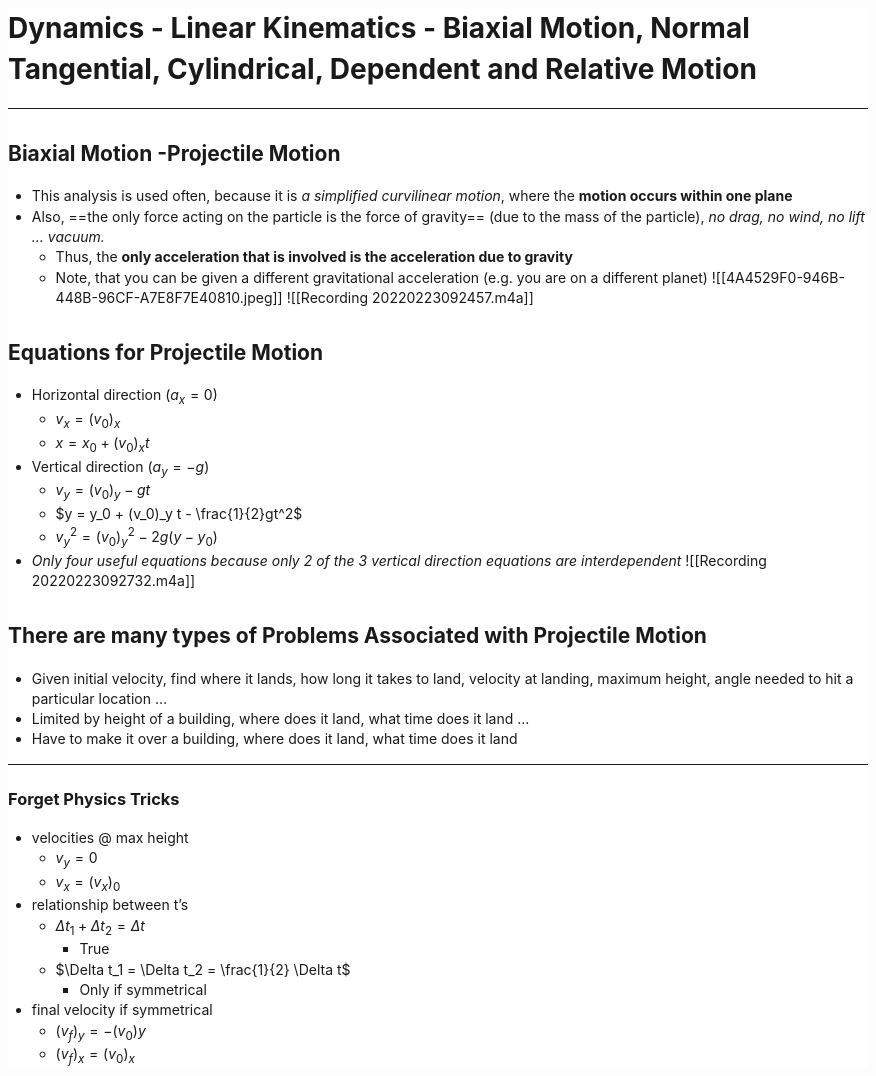 # Dynamics - Linear Kinematics - Biaxial Motion, Normal Tangential, Cylindrical, Dependent and Relative Motion
___
## Biaxial Motion -Projectile Motion
- This analysis is used often, because it is *a simplified curvilinear motion*, where the **motion occurs within one plane**
- Also, ==the only force acting on the particle is the force of gravity== (due to the mass of the particle), *no drag, no wind, no lift … vacuum.*
	- Thus, the **only acceleration that is involved is the acceleration due to gravity**
	- Note, that you can be given a different gravitational acceleration (e.g. you are on a different planet)
![[4A4529F0-946B-448B-96CF-A7E8F7E40810.jpeg]]
![[Recording 20220223092457.m4a]]
## Equations for Projectile Motion
- Horizontal direction ($a_x = 0$)
	- $v_x = (v_0)_x$
	- $x = x_0 + (v_0)_x t$
- Vertical direction ($a_y = -g$)
	- $v_y = (v_0)_y - gt$
	- $y = y_0 + (v_0)_y t - \frac{1}{2}gt^2$
	- $v_y^2 = (v_0)_y^2 - 2g(y-y_0)$
- *Only four useful equations because only 2 of the 3 vertical direction equations are interdependent*
![[Recording 20220223092732.m4a]]
## There are many types of Problems Associated with Projectile Motion
- Given initial velocity, find where it lands, how long it takes to land, velocity at landing, maximum height, angle needed to hit a particular location …
- Limited by height of a building, where does it land, what time does it land …
- Have to make it over a building, where does it land, what time does it land

___
### Forget Physics Tricks
- velocities @ max height
	- $v_y = 0$
	- $v_x = (v_x)_0$
- relationship between t’s
	- $\Delta t_1 + \Delta t_2 = \Delta t$
		- True
	- $\Delta t_1 = \Delta t_2 = \frac{1}{2} \Delta t$
		- Only if symmetrical
- final velocity if symmetrical
	- $(v_f)_y = -(v_0)y$
	- $(v_f)_x = (v_0)_x$
